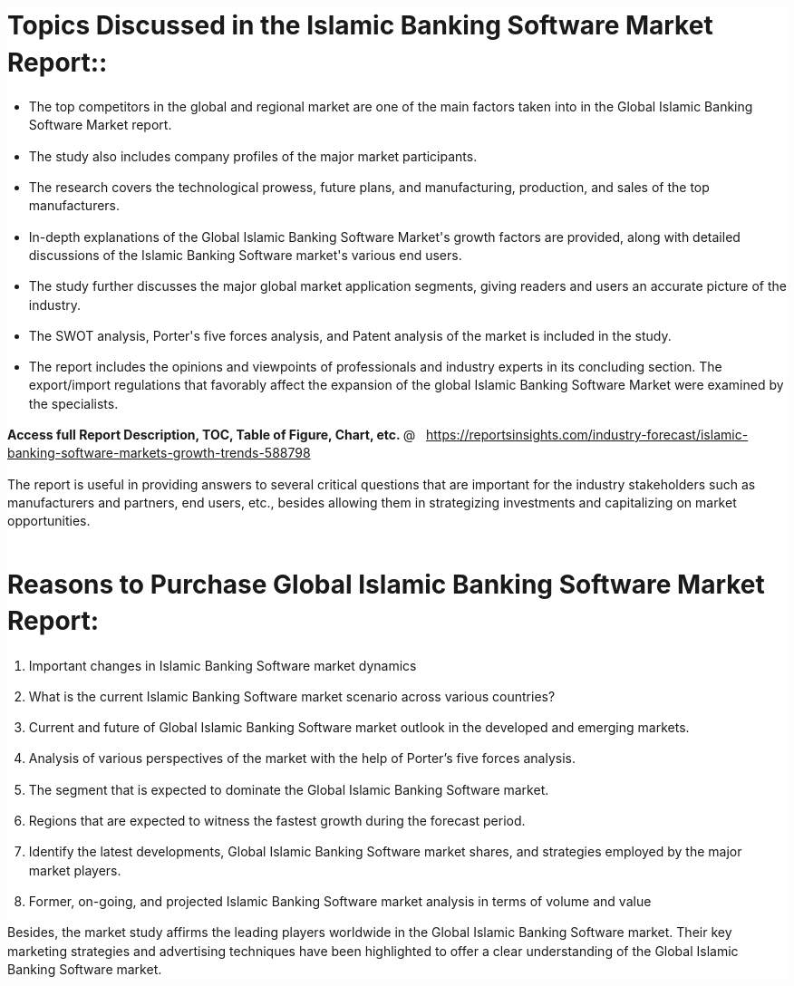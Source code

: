 # <strong>Topics Discussed in the Islamic Banking Software Market Report::</strong>

- The top competitors in the global and regional market are one of the main factors taken into in the Global Islamic Banking Software Market report.

- The study also includes company profiles of the major market participants.

- The research covers the technological prowess, future plans, and manufacturing, production, and sales of the top manufacturers.

- In-depth explanations of the Global Islamic Banking Software Market's growth factors are provided, along with detailed discussions of the Islamic Banking Software market's various end users.

- The study further discusses the major global market application segments, giving readers and users an accurate picture of the industry.

- The SWOT analysis, Porter's five forces analysis, and Patent analysis of the market is included in the study.

- The report includes the opinions and viewpoints of professionals and industry experts in its concluding section. The export/import regulations that favorably affect the expansion of the global Islamic Banking Software Market were examined by the specialists.

<strong>Access full Report Description, TOC, Table of Figure, Chart, etc. </strong>@   <a href=https://reportsinsights.com/industry-forecast/islamic-banking-software-markets-growth-trends-588798 style=color:#0000ff;>https://reportsinsights.com/industry-forecast/islamic-banking-software-markets-growth-trends-588798</a>

The report is useful in providing answers to several critical questions that are important for the industry stakeholders such as manufacturers and partners, end users, etc., besides allowing them in strategizing investments and capitalizing on market opportunities.

# <strong>Reasons to Purchase Global Islamic Banking Software Market Report:</strong>

1. Important changes in Islamic Banking Software market dynamics

2. What is the current Islamic Banking Software market scenario across various countries?

3. Current and future of Global Islamic Banking Software market outlook in the developed and emerging markets.

4. Analysis of various perspectives of the market with the help of Porter’s five forces analysis.

5. The segment that is expected to dominate the Global Islamic Banking Software market.

6. Regions that are expected to witness the fastest growth during the forecast period.

7. Identify the latest developments, Global Islamic Banking Software market shares, and strategies employed by the major market players.

8. Former, on-going, and projected Islamic Banking Software market analysis in terms of volume and value

Besides, the market study affirms the leading players worldwide in the Global Islamic Banking Software market. Their key marketing strategies and advertising techniques have been highlighted to offer a clear understanding of the Global Islamic Banking Software market.
